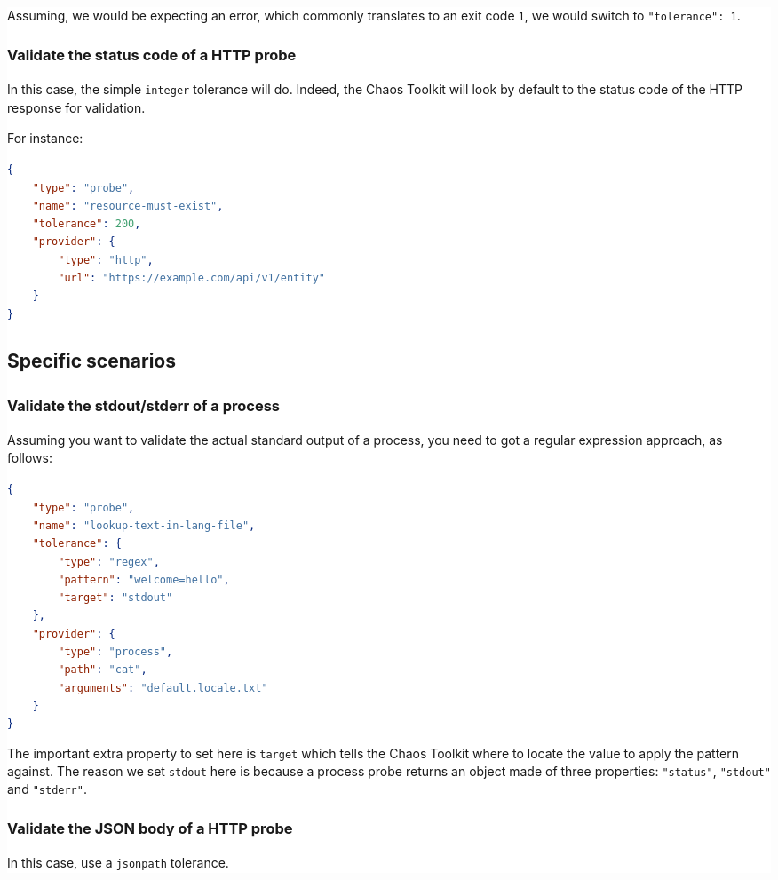 Assuming, we would be expecting an error, which commonly translates to an
exit code `1`, we would switch to `"tolerance": 1`.

### Validate the status code of a HTTP probe

In this case, the simple `integer` tolerance will do. Indeed, the Chaos Toolkit
will look by default to the status code of the HTTP response for validation.

For instance:

```json
{
    "type": "probe",
    "name": "resource-must-exist",
    "tolerance": 200,
    "provider": {
        "type": "http",
        "url": "https://example.com/api/v1/entity"
    }
}
```

## Specific scenarios

### Validate the stdout/stderr of a process

Assuming you want to validate the actual standard output of a process, you
need to got a regular expression approach, as follows:

```json
{
    "type": "probe",
    "name": "lookup-text-in-lang-file",
    "tolerance": {
        "type": "regex",
        "pattern": "welcome=hello",
        "target": "stdout"
    },
    "provider": {
        "type": "process",
        "path": "cat",
        "arguments": "default.locale.txt"
    }
}
```

The important extra property to set here is `target` which tells the Chaos
Toolkit where to locate the value to apply the pattern against. The reason we
set `stdout` here is because a process probe returns an object made of three
properties: `"status"`, `"stdout"` and `"stderr"`.

### Validate the JSON body of a HTTP probe

In this case, use a `jsonpath` tolerance.
